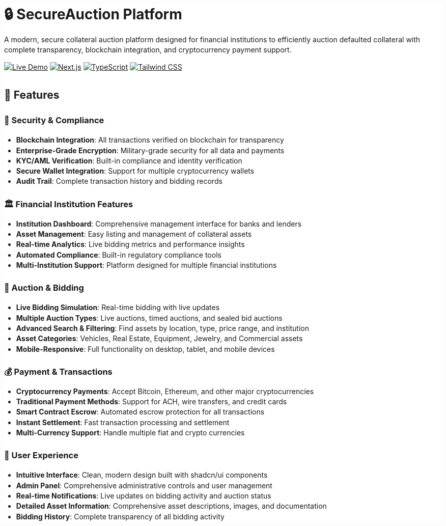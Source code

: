 # 🔒 SecureAuction Platform

A modern, secure collateral auction platform designed for financial institutions to efficiently auction defaulted collateral with complete transparency, blockchain integration, and cryptocurrency payment support.

[![Live Demo](https://img.shields.io/badge/Live%20Demo-https://same--165ob8eyt6w--latest.netlify.app-blue)](https://same-165ob8eyt6w-latest.netlify.app)
[![Next.js](https://img.shields.io/badge/Next.js-15.3.2-black)](https://nextjs.org)
[![TypeScript](https://img.shields.io/badge/TypeScript-5.8.3-blue)](https://www.typescriptlang.org)
[![Tailwind CSS](https://img.shields.io/badge/Tailwind%20CSS-3.4.17-38B2AC)](https://tailwindcss.com)

## 🌟 Features

### 🔐 Security & Compliance
- **Blockchain Integration**: All transactions verified on blockchain for transparency
- **Enterprise-Grade Encryption**: Military-grade security for all data and payments
- **KYC/AML Verification**: Built-in compliance and identity verification
- **Secure Wallet Integration**: Support for multiple cryptocurrency wallets
- **Audit Trail**: Complete transaction history and bidding records

### 🏛️ Financial Institution Features
- **Institution Dashboard**: Comprehensive management interface for banks and lenders
- **Asset Management**: Easy listing and management of collateral assets
- **Real-time Analytics**: Live bidding metrics and performance insights
- **Automated Compliance**: Built-in regulatory compliance tools
- **Multi-Institution Support**: Platform designed for multiple financial institutions

### 🎯 Auction & Bidding
- **Live Bidding Simulation**: Real-time bidding with live updates
- **Multiple Auction Types**: Live auctions, timed auctions, and sealed bid auctions
- **Advanced Search & Filtering**: Find assets by location, type, price range, and institution
- **Asset Categories**: Vehicles, Real Estate, Equipment, Jewelry, and Commercial assets
- **Mobile-Responsive**: Full functionality on desktop, tablet, and mobile devices

### 💰 Payment & Transactions
- **Cryptocurrency Payments**: Accept Bitcoin, Ethereum, and other major cryptocurrencies
- **Traditional Payment Methods**: Support for ACH, wire transfers, and credit cards
- **Smart Contract Escrow**: Automated escrow protection for all transactions
- **Instant Settlement**: Fast transaction processing and settlement
- **Multi-Currency Support**: Handle multiple fiat and crypto currencies

### 👥 User Experience
- **Intuitive Interface**: Clean, modern design built with shadcn/ui components
- **Admin Panel**: Comprehensive administrative controls and user management
- **Real-time Notifications**: Live updates on bidding activity and auction status
- **Detailed Asset Information**: Comprehensive asset descriptions, images, and documentation
- **Bidding History**: Complete transparency of all bidding activity
